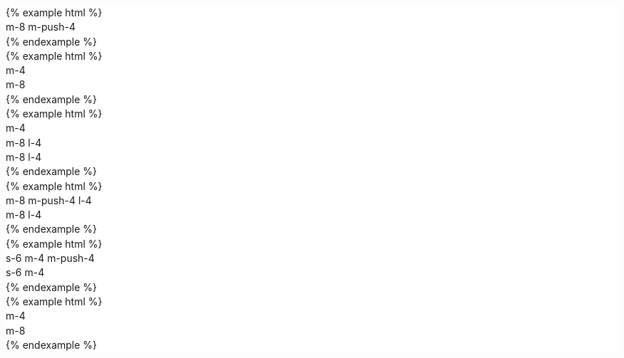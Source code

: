  <div class="DocsExample DocsExample--grid">
{% example html %}
<div class="row">
  <div class="column medium-8 medium-push-4">m-8 m-push-4</div>
</div>
{% endexample %}
  </div>

  <div class="DocsExample DocsExample--grid">
{% example html %}
<div class="row">
  <div class="column medium-4">m-4</div>
  <div class="column medium-8">m-8</div>
</div>
{% endexample %}
  </div>

  <div class="DocsExample DocsExample--grid">
{% example html %}
<div class="row">
  <div class="column medium-4">m-4</div>
  <div class="column medium-8 large-4">m-8 l-4</div>
  <div class="column medium-8 large-4">m-8 l-4</div>
</div>
{% endexample %}
  </div>

  <div class="DocsExample DocsExample--grid">
{% example html %}
<div class="row">
  <div class="column medium-8 medium-push-4 large-4">m-8 m-push-4 l-4</div>
  <div class="column medium-8 large-4">m-8 l-4</div>
</div>
{% endexample %}
  </div>

  <div class="DocsExample DocsExample--grid">
{% example html %}
<div class="row">
  <div class="column small-6 medium-4 medium-push-4">s-6 m-4 m-push-4</div>
  <div class="column small-6 medium-4">s-6 m-4</div>
</div>
{% endexample %}
  </div>

  <div class="DocsExample DocsExample--grid">
{% example html %}
<div class="row row--Editorial">
  <div class="column medium-4">m-4</div>
  <div class="column medium-8">m-8</div>
</div>
{% endexample %}
  </div>

